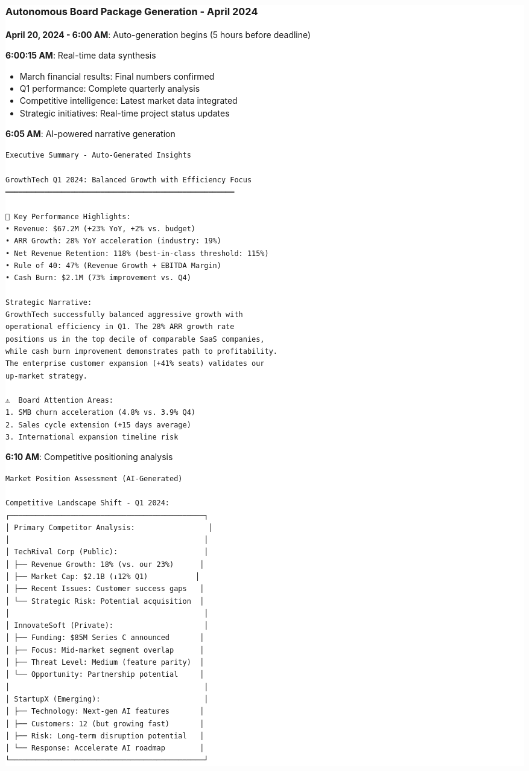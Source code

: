 ### Autonomous Board Package Generation - April 2024

**April 20, 2024 - 6:00 AM**: Auto-generation begins (5 hours before deadline)

**6:00:15 AM**: Real-time data synthesis
- March financial results: Final numbers confirmed
- Q1 performance: Complete quarterly analysis
- Competitive intelligence: Latest market data integrated
- Strategic initiatives: Real-time project status updates

**6:05 AM**: AI-powered narrative generation
```
Executive Summary - Auto-Generated Insights

GrowthTech Q1 2024: Balanced Growth with Efficiency Focus
═════════════════════════════════════════════════════

🎯 Key Performance Highlights:
• Revenue: $67.2M (+23% YoY, +2% vs. budget)
• ARR Growth: 28% YoY acceleration (industry: 19%)
• Net Revenue Retention: 118% (best-in-class threshold: 115%)
• Rule of 40: 47% (Revenue Growth + EBITDA Margin)
• Cash Burn: $2.1M (73% improvement vs. Q4)

Strategic Narrative:
GrowthTech successfully balanced aggressive growth with
operational efficiency in Q1. The 28% ARR growth rate
positions us in the top decile of comparable SaaS companies,
while cash burn improvement demonstrates path to profitability.
The enterprise customer expansion (+41% seats) validates our
up-market strategy.

⚠️  Board Attention Areas:
1. SMB churn acceleration (4.8% vs. 3.9% Q4)
2. Sales cycle extension (+15 days average)
3. International expansion timeline risk
```

**6:10 AM**: Competitive positioning analysis
```
Market Position Assessment (AI-Generated)

Competitive Landscape Shift - Q1 2024:
┌─────────────────────────────────────────────┐
│ Primary Competitor Analysis:                 │
│                                             │
│ TechRival Corp (Public):                    │
│ ├── Revenue Growth: 18% (vs. our 23%)      │
│ ├── Market Cap: $2.1B (↓12% Q1)           │
│ ├── Recent Issues: Customer success gaps   │
│ └── Strategic Risk: Potential acquisition  │
│                                             │
│ InnovateSoft (Private):                     │
│ ├── Funding: $85M Series C announced       │
│ ├── Focus: Mid-market segment overlap      │
│ ├── Threat Level: Medium (feature parity)  │
│ └── Opportunity: Partnership potential     │
│                                             │
│ StartupX (Emerging):                        │
│ ├── Technology: Next-gen AI features       │
│ ├── Customers: 12 (but growing fast)       │
│ ├── Risk: Long-term disruption potential   │
│ └── Response: Accelerate AI roadmap        │
└─────────────────────────────────────────────┘

```